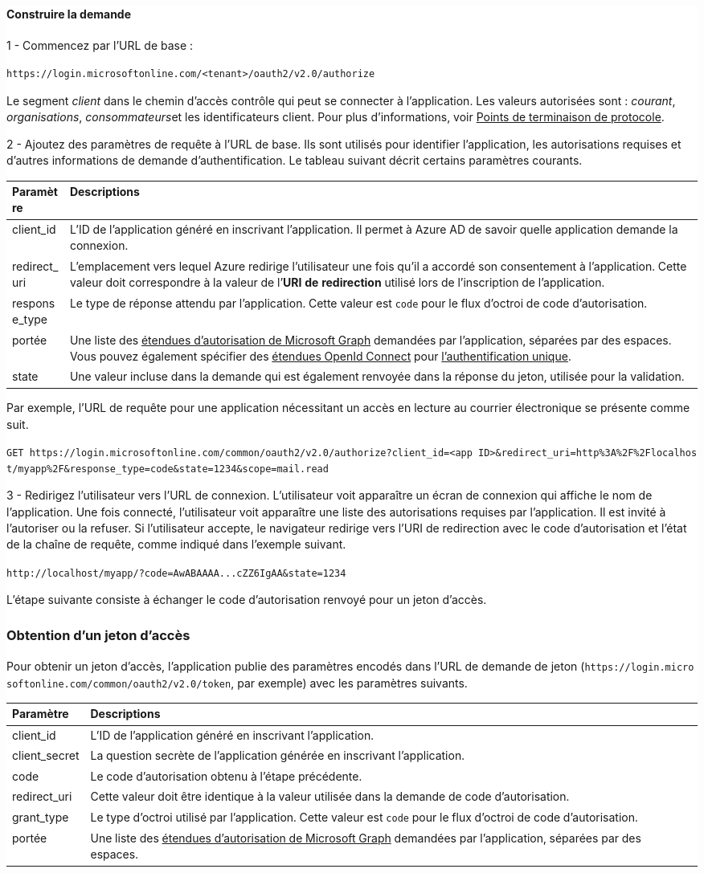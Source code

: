 #### <a name="construct-the-request"></a>Construire la demande

1 - Commencez par l’URL de base :

```
https://login.microsoftonline.com/<tenant>/oauth2/v2.0/authorize
```

Le segment *client* dans le chemin d’accès contrôle qui peut se connecter à l’application. Les valeurs autorisées sont : *courant*, *organisations*, *consommateurs*et les identificateurs client. Pour plus d’informations, voir [Points de terminaison de protocole](https://azure.microsoft.com/en-us/documentation/articles/active-directory-v2-protocols/#endpoints).

2 - Ajoutez des paramètres de requête à l’URL de base. Ils sont utilisés pour identifier l’application, les autorisations requises et d’autres informations de demande d’authentification. Le tableau suivant décrit certains paramètres courants.

| Paramètre | Descriptions |
|:------|:------|
| client_id | L’ID de l’application généré en inscrivant l’application. Il permet à Azure AD de savoir quelle application demande la connexion. |
| redirect_uri | L’emplacement vers lequel Azure redirige l’utilisateur une fois qu’il a accordé son consentement à l’application. Cette valeur doit correspondre à la valeur de l’**URI de redirection** utilisé lors de l’inscription de l’application. |
| response_type | Le type de réponse attendu par l’application. Cette valeur est `code` pour le flux d’octroi de code d’autorisation. |
| portée | Une liste des [étendues d’autorisation de Microsoft Graph](../authorization/permission_scopes.md) demandées par l’application, séparées par des espaces. Vous pouvez également spécifier des [étendues OpenId Connect](https://azure.microsoft.com/en-us/documentation/articles/active-directory-v2-scopes/#openid-connect-scopes) pour [l’authentification unique](https://azure.microsoft.com/en-us/documentation/articles/active-directory-v2-protocols-oidc/).  |
| state | Une valeur incluse dans la demande qui est également renvoyée dans la réponse du jeton, utilisée pour la validation. |

Par exemple, l’URL de requête pour une application nécessitant un accès en lecture au courrier électronique se présente comme suit.

```
GET https://login.microsoftonline.com/common/oauth2/v2.0/authorize?client_id=<app ID>&redirect_uri=http%3A%2F%2Flocalhost/myapp%2F&response_type=code&state=1234&scope=mail.read
```

3 - Redirigez l’utilisateur vers l’URL de connexion. L’utilisateur voit apparaître un écran de connexion qui affiche le nom de l’application. Une fois connecté, l’utilisateur voit apparaître une liste des autorisations requises par l’application. Il est invité à l’autoriser ou la refuser. Si l’utilisateur accepte, le navigateur redirige vers l’URI de redirection avec le code d’autorisation et l’état de la chaîne de requête, comme indiqué dans l’exemple suivant.

```
http://localhost/myapp/?code=AwABAAAA...cZZ6IgAA&state=1234
```

L’étape suivante consiste à échanger le code d’autorisation renvoyé pour un jeton d’accès.

### <a name="getting-an-access-token"></a>Obtention d’un jeton d’accès

Pour obtenir un jeton d’accès, l’application publie des paramètres encodés dans l’URL de demande de jeton (`https://login.microsoftonline.com/common/oauth2/v2.0/token`, par exemple) avec les paramètres suivants.

| Paramètre | Descriptions |
|:------|:------|
| client_id | L’ID de l’application généré en inscrivant l’application. |
| client_secret | La question secrète de l’application générée en inscrivant l’application. |
| code | Le code d’autorisation obtenu à l’étape précédente. |
| redirect_uri | Cette valeur doit être identique à la valeur utilisée dans la demande de code d’autorisation. |
| grant_type | Le type d’octroi utilisé par l’application. Cette valeur est `code` pour le flux d’octroi de code d’autorisation. |
| portée | Une liste des [étendues d’autorisation de Microsoft Graph](../authorization/permission_scopes.md) demandées par l’application, séparées par des espaces. |
